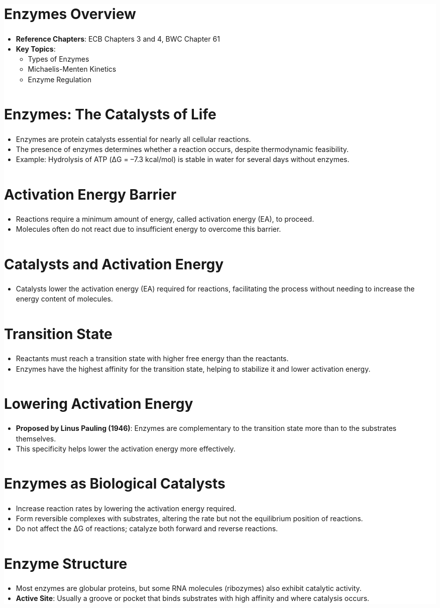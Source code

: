 # Enzymes Overview
- **Reference Chapters**: ECB Chapters 3 and 4, BWC Chapter 61
- **Key Topics**:
  - Types of Enzymes
  - Michaelis-Menten Kinetics
  - Enzyme Regulation

# Enzymes: The Catalysts of Life
- Enzymes are protein catalysts essential for nearly all cellular reactions.
- The presence of enzymes determines whether a reaction occurs, despite thermodynamic feasibility.
- Example: Hydrolysis of ATP (ΔG = –7.3 kcal/mol) is stable in water for several days without enzymes.

# Activation Energy Barrier
- Reactions require a minimum amount of energy, called activation energy (EA), to proceed.
- Molecules often do not react due to insufficient energy to overcome this barrier.

# Catalysts and Activation Energy
- Catalysts lower the activation energy (EA) required for reactions, facilitating the process without needing to increase the energy content of molecules.

# Transition State
- Reactants must reach a transition state with higher free energy than the reactants.
- Enzymes have the highest affinity for the transition state, helping to stabilize it and lower activation energy.

# Lowering Activation Energy
- **Proposed by Linus Pauling (1946)**: Enzymes are complementary to the transition state more than to the substrates themselves.
- This specificity helps lower the activation energy more effectively.

# Enzymes as Biological Catalysts
- Increase reaction rates by lowering the activation energy required.
- Form reversible complexes with substrates, altering the rate but not the equilibrium position of reactions.
- Do not affect the ΔG of reactions; catalyze both forward and reverse reactions.

# Enzyme Structure
- Most enzymes are globular proteins, but some RNA molecules (ribozymes) also exhibit catalytic activity.
- **Active Site**: Usually a groove or pocket that binds substrates with high affinity and where catalysis occurs.
